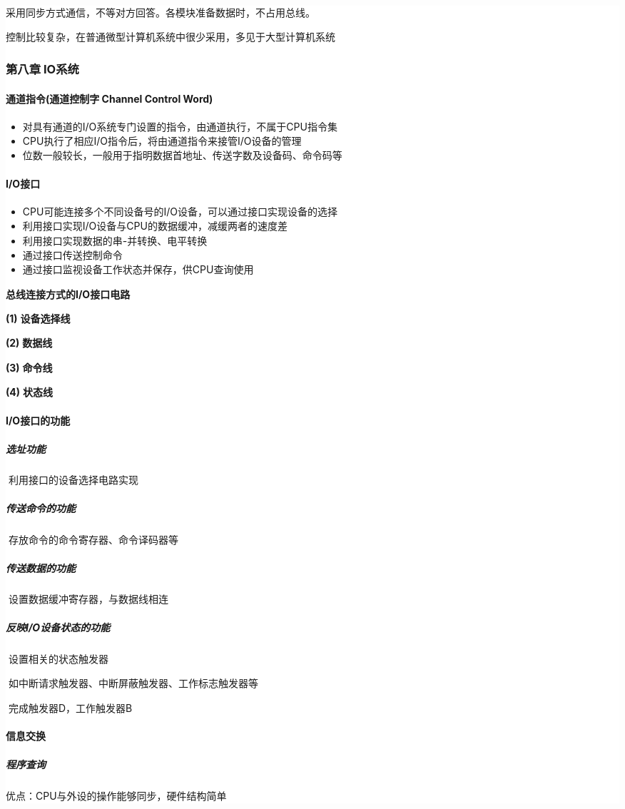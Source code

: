 采用同步方式通信，不等对方回答。各模块准备数据时，不占用总线。

控制比较复杂，在普通微型计算机系统中很少采用，多见于大型计算机系统



### 第八章 IO系统

#### 通道指令(通道控制字 Channel Control Word)

- 对具有通道的I/O系统专门设置的指令，由通道执行，不属于CPU指令集
- CPU执行了相应I/O指令后，将由通道指令来接管I/O设备的管理
- 位数一般较长，一般用于指明数据首地址、传送字数及设备码、命令码等

#### I/O接口

- CPU可能连接多个不同设备号的I/O设备，可以通过接口实现设备的选择
- 利用接口实现I/O设备与CPU的数据缓冲，减缓两者的速度差
- 利用接口实现数据的串-并转换、电平转换
- 通过接口传送控制命令
- 通过接口监视设备工作状态并保存，供CPU查询使用

**总线连接方式的I/O接口电路**

**(1)** **设备选择线**

**(2)** **数据线**

**(3)** **命令线**

**(4)** **状态线**

#### I/O接口的功能

##### 选址功能

​		利用接口的设备选择电路实现

##### 传送命令的功能

​		存放命令的命令寄存器、命令译码器等

##### 传送数据的功能

​		设置数据缓冲寄存器，与数据线相连

##### 反映I/O设备状态的功能

​		设置相关的状态触发器

​		如中断请求触发器、中断屏蔽触发器、工作标志触发器等

​		完成触发器D，工作触发器B

#### 信息交换

##### 程序查询

优点：CPU与外设的操作能够同步，硬件结构简单
